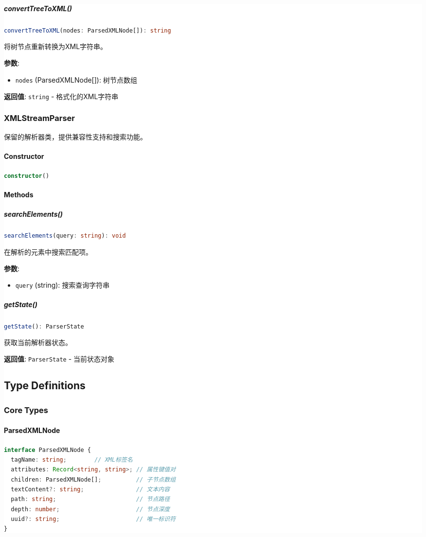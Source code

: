 ##### convertTreeToXML()
```typescript
convertTreeToXML(nodes: ParsedXMLNode[]): string
```

将树节点重新转换为XML字符串。

**参数**:
- `nodes` (ParsedXMLNode[]): 树节点数组

**返回值**: `string` - 格式化的XML字符串

### XMLStreamParser

保留的解析器类，提供兼容性支持和搜索功能。

#### Constructor
```typescript
constructor()
```

#### Methods

##### searchElements()
```typescript
searchElements(query: string): void
```

在解析的元素中搜索匹配项。

**参数**:
- `query` (string): 搜索查询字符串

##### getState()
```typescript
getState(): ParserState
```

获取当前解析器状态。

**返回值**: `ParserState` - 当前状态对象

## Type Definitions

### Core Types

#### ParsedXMLNode
```typescript
interface ParsedXMLNode {
  tagName: string;        // XML标签名
  attributes: Record<string, string>; // 属性键值对
  children: ParsedXMLNode[];          // 子节点数组
  textContent?: string;               // 文本内容
  path: string;                       // 节点路径
  depth: number;                      // 节点深度
  uuid?: string;                      // 唯一标识符
}
```
